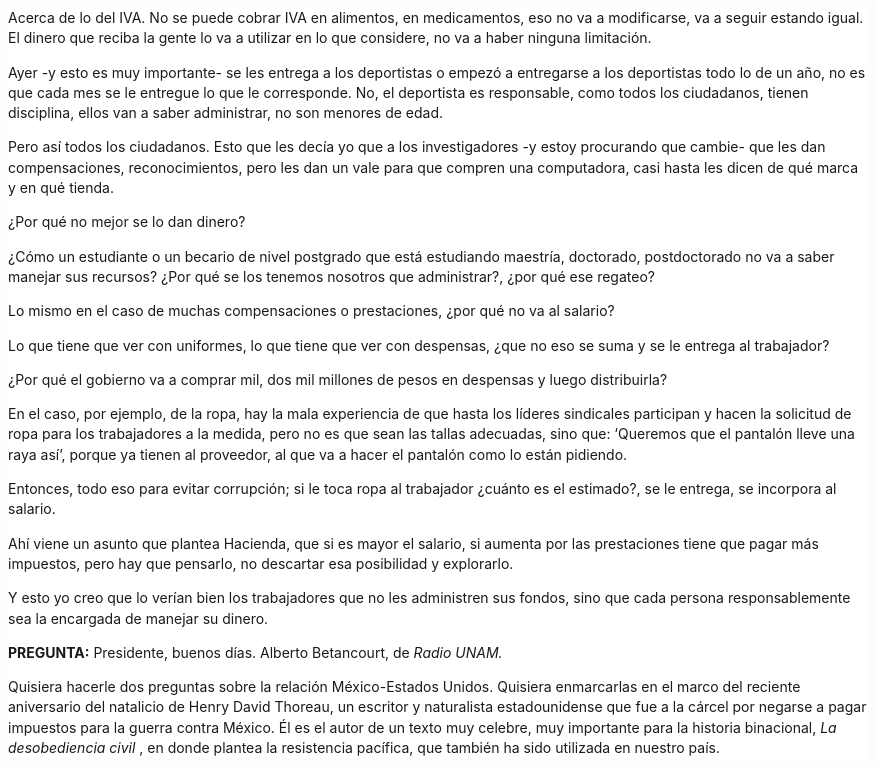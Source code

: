 Acerca de lo del IVA. No se puede cobrar IVA en alimentos, en medicamentos,
eso no va a modificarse, va a seguir estando igual. El dinero que reciba la
gente lo va a utilizar en lo que considere, no va a haber ninguna limitación.

Ayer -y esto es muy importante- se les entrega a los deportistas o empezó a
entregarse a los deportistas todo lo de un año, no es que cada mes se le
entregue lo que le corresponde. No, el deportista es responsable, como todos
los ciudadanos, tienen disciplina, ellos van a saber administrar, no son
menores de edad.

Pero así todos los ciudadanos. Esto que les decía yo que a los investigadores
-y estoy procurando que cambie- que les dan compensaciones, reconocimientos,
pero les dan un vale para que compren una computadora, casi hasta les dicen de
qué marca y en qué tienda.

¿Por qué no mejor se lo dan dinero?

¿Cómo un estudiante o un becario de nivel postgrado que está estudiando
maestría, doctorado, postdoctorado no va a saber manejar sus recursos? ¿Por
qué se los tenemos nosotros que administrar?, ¿por qué ese regateo?

Lo mismo en el caso de muchas compensaciones o prestaciones, ¿por qué no va al
salario?

Lo que tiene que ver con uniformes, lo que tiene que ver con despensas, ¿que
no eso se suma y se le entrega al trabajador?

¿Por qué el gobierno va a comprar mil, dos mil millones de pesos en despensas
y luego distribuirla?

En el caso, por ejemplo, de la ropa, hay la mala experiencia de que hasta los
líderes sindicales participan y hacen la solicitud de ropa para los
trabajadores a la medida, pero no es que sean las tallas adecuadas, sino que:
‘Queremos que el pantalón lleve una raya así’, porque ya tienen al proveedor,
al que va a hacer el pantalón como lo están pidiendo.

Entonces, todo eso para evitar corrupción; si le toca ropa al trabajador
¿cuánto es el estimado?, se le entrega, se incorpora al salario.

Ahí viene un asunto que plantea Hacienda, que si es mayor el salario, si
aumenta por las prestaciones tiene que pagar más impuestos, pero hay que
pensarlo, no descartar esa posibilidad y explorarlo.

Y esto yo creo que lo verían bien los trabajadores que no les administren sus
fondos, sino que cada persona responsablemente sea la encargada de manejar su
dinero.

**PREGUNTA:** Presidente, buenos días. Alberto Betancourt, de _Radio UNAM._

Quisiera hacerle dos preguntas sobre la relación México-Estados Unidos.
Quisiera enmarcarlas en el marco del reciente aniversario del natalicio de
Henry David Thoreau, un escritor y naturalista estadounidense que fue a la
cárcel por negarse a pagar impuestos para la guerra contra México. Él es el
autor de un texto muy celebre, muy importante para la historia binacional, _La
desobediencia civil_ , en donde plantea la resistencia pacífica, que también
ha sido utilizada en nuestro país.
